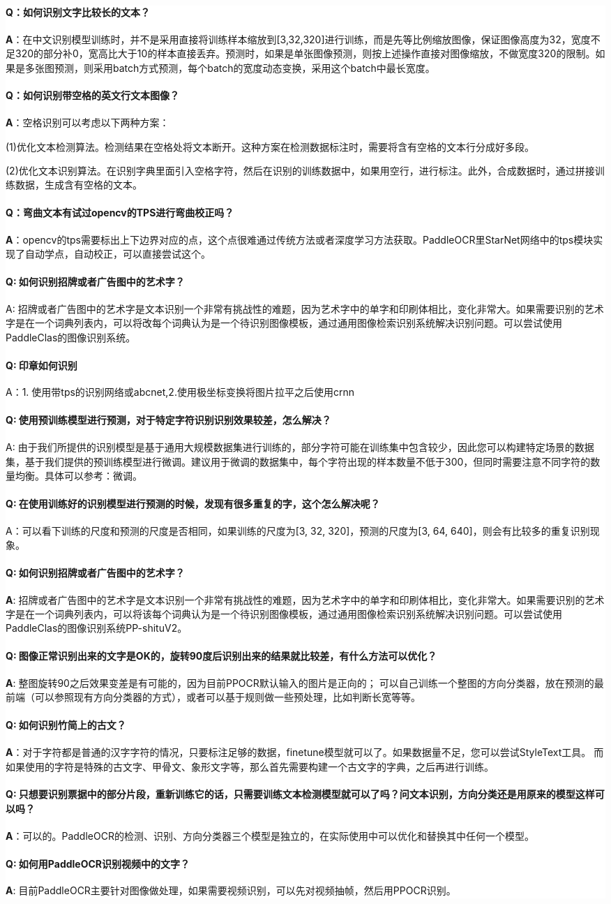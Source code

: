 #### Q：如何识别文字比较长的文本？

**A**：在中文识别模型训练时，并不是采用直接将训练样本缩放到[3,32,320]进行训练，而是先等比例缩放图像，保证图像高度为32，宽度不足320的部分补0，宽高比大于10的样本直接丢弃。预测时，如果是单张图像预测，则按上述操作直接对图像缩放，不做宽度320的限制。如果是多张图预测，则采用batch方式预测，每个batch的宽度动态变换，采用这个batch中最长宽度。

#### Q：如何识别带空格的英文行文本图像？

**A**：空格识别可以考虑以下两种方案：

(1)优化文本检测算法。检测结果在空格处将文本断开。这种方案在检测数据标注时，需要将含有空格的文本行分成好多段。

(2)优化文本识别算法。在识别字典里面引入空格字符，然后在识别的训练数据中，如果用空行，进行标注。此外，合成数据时，通过拼接训练数据，生成含有空格的文本。

#### Q：弯曲文本有试过opencv的TPS进行弯曲校正吗？

**A**：opencv的tps需要标出上下边界对应的点，这个点很难通过传统方法或者深度学习方法获取。PaddleOCR里StarNet网络中的tps模块实现了自动学点，自动校正，可以直接尝试这个。

#### Q: 如何识别招牌或者广告图中的艺术字？

A: 招牌或者广告图中的艺术字是文本识别一个非常有挑战性的难题，因为艺术字中的单字和印刷体相比，变化非常大。如果需要识别的艺术字是在一个词典列表内，可以将改每个词典认为是一个待识别图像模板，通过通用图像检索识别系统解决识别问题。可以尝试使用PaddleClas的图像识别系统。

#### Q: 印章如何识别

A：1. 使用带tps的识别网络或abcnet,2.使用极坐标变换将图片拉平之后使用crnn

#### Q: 使用预训练模型进行预测，对于特定字符识别识别效果较差，怎么解决？

A: 由于我们所提供的识别模型是基于通用大规模数据集进行训练的，部分字符可能在训练集中包含较少，因此您可以构建特定场景的数据集，基于我们提供的预训练模型进行微调。建议用于微调的数据集中，每个字符出现的样本数量不低于300，但同时需要注意不同字符的数量均衡。具体可以参考：微调。

#### Q: 在使用训练好的识别模型进行预测的时候，发现有很多重复的字，这个怎么解决呢？

A：可以看下训练的尺度和预测的尺度是否相同，如果训练的尺度为[3, 32, 320]，预测的尺度为[3, 64, 640]，则会有比较多的重复识别现象。

#### Q: 如何识别招牌或者广告图中的艺术字？

**A**: 招牌或者广告图中的艺术字是文本识别一个非常有挑战性的难题，因为艺术字中的单字和印刷体相比，变化非常大。如果需要识别的艺术字是在一个词典列表内，可以将该每个词典认为是一个待识别图像模板，通过通用图像检索识别系统解决识别问题。可以尝试使用PaddleClas的图像识别系统PP-shituV2。

#### Q: 图像正常识别出来的文字是OK的，旋转90度后识别出来的结果就比较差，有什么方法可以优化？

**A**: 	整图旋转90之后效果变差是有可能的，因为目前PPOCR默认输入的图片是正向的； 可以自己训练一个整图的方向分类器，放在预测的最前端（可以参照现有方向分类器的方式），或者可以基于规则做一些预处理，比如判断长宽等等。

#### Q: 如何识别竹简上的古文？

**A**：对于字符都是普通的汉字字符的情况，只要标注足够的数据，finetune模型就可以了。如果数据量不足，您可以尝试StyleText工具。
而如果使用的字符是特殊的古文字、甲骨文、象形文字等，那么首先需要构建一个古文字的字典，之后再进行训练。

#### Q: 只想要识别票据中的部分片段，重新训练它的话，只需要训练文本检测模型就可以了吗？问文本识别，方向分类还是用原来的模型这样可以吗？

**A**：可以的。PaddleOCR的检测、识别、方向分类器三个模型是独立的，在实际使用中可以优化和替换其中任何一个模型。

#### Q: 如何用PaddleOCR识别视频中的文字？

**A**: 目前PaddleOCR主要针对图像做处理，如果需要视频识别，可以先对视频抽帧，然后用PPOCR识别。
